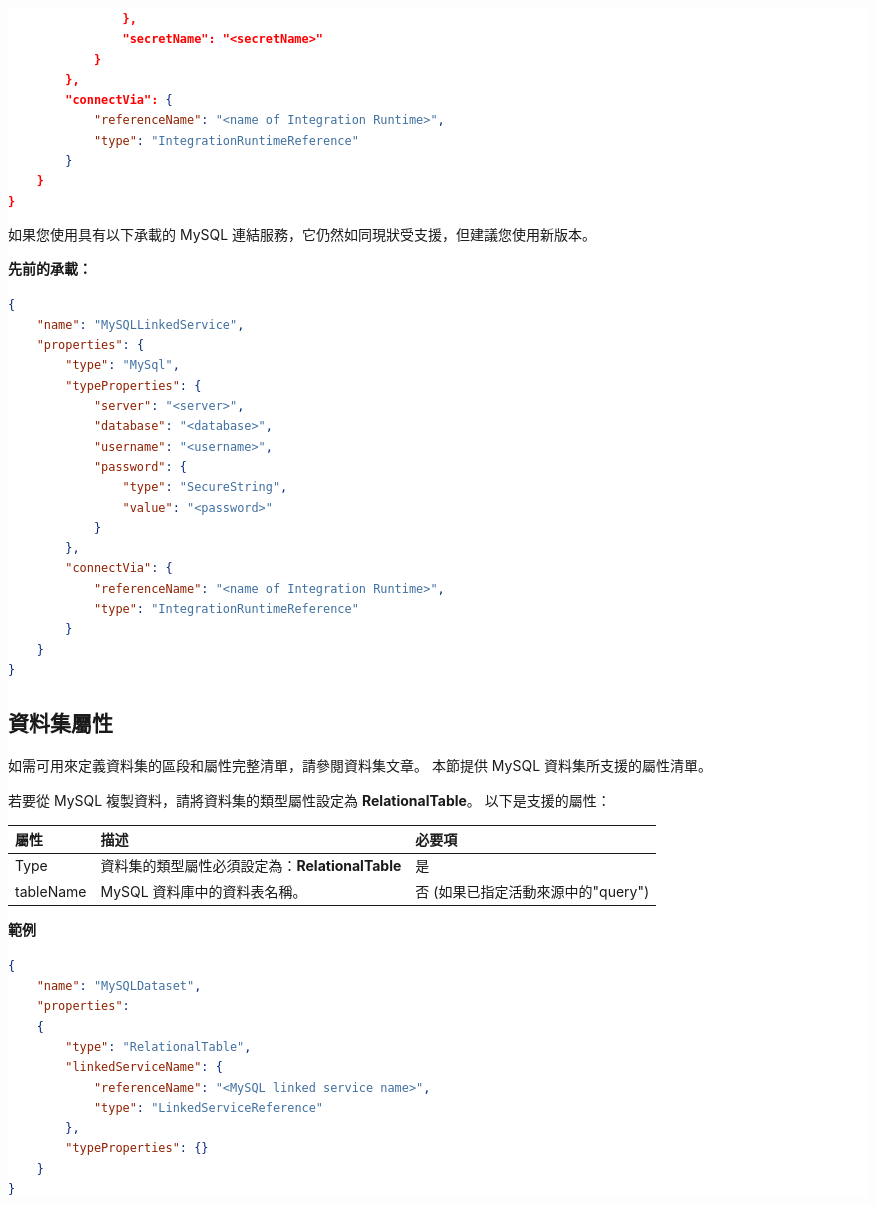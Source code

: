 ```json
                }, 
                "secretName": "<secretName>" 
            }
        },
        "connectVia": {
            "referenceName": "<name of Integration Runtime>",
            "type": "IntegrationRuntimeReference"
        }
    }
}
```

如果您使用具有以下承載的 MySQL 連結服務，它仍然如同現狀受支援，但建議您使用新版本。

**先前的承載：**

```json
{
    "name": "MySQLLinkedService",
    "properties": {
        "type": "MySql",
        "typeProperties": {
            "server": "<server>",
            "database": "<database>",
            "username": "<username>",
            "password": {
                "type": "SecureString",
                "value": "<password>"
            }
        },
        "connectVia": {
            "referenceName": "<name of Integration Runtime>",
            "type": "IntegrationRuntimeReference"
        }
    }
}
```

## <a name="dataset-properties"></a>資料集屬性

如需可用來定義資料集的區段和屬性完整清單，請參閱資料集文章。 本節提供 MySQL 資料集所支援的屬性清單。

若要從 MySQL 複製資料，請將資料集的類型屬性設定為 **RelationalTable**。 以下是支援的屬性：

| 屬性 | 描述 | 必要項 |
|:--- |:--- |:--- |
| Type | 資料集的類型屬性必須設定為：**RelationalTable** | 是 |
| tableName | MySQL 資料庫中的資料表名稱。 | 否 (如果已指定活動來源中的"query") |

**範例**

```json
{
    "name": "MySQLDataset",
    "properties":
    {
        "type": "RelationalTable",
        "linkedServiceName": {
            "referenceName": "<MySQL linked service name>",
            "type": "LinkedServiceReference"
        },
        "typeProperties": {}
    }
}
```

